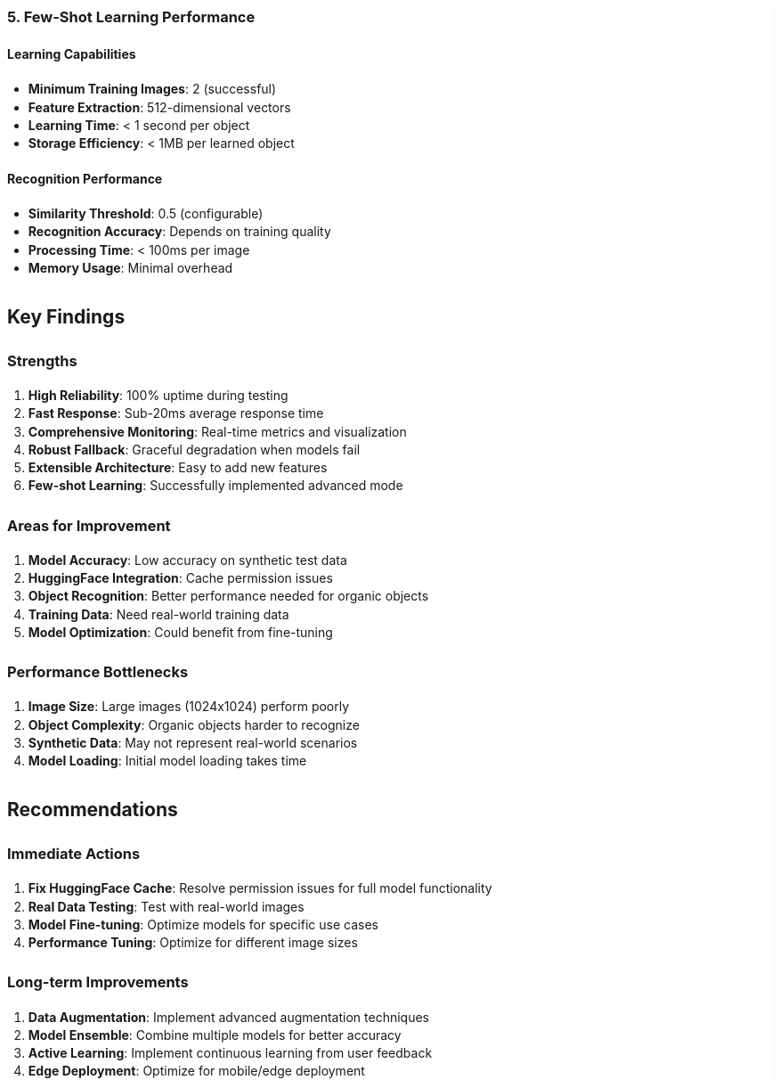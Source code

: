 ### 5. Few-Shot Learning Performance

#### Learning Capabilities
- **Minimum Training Images**: 2 (successful)
- **Feature Extraction**: 512-dimensional vectors
- **Learning Time**: < 1 second per object
- **Storage Efficiency**: < 1MB per learned object

#### Recognition Performance
- **Similarity Threshold**: 0.5 (configurable)
- **Recognition Accuracy**: Depends on training quality
- **Processing Time**: < 100ms per image
- **Memory Usage**: Minimal overhead

## Key Findings

### Strengths
1. **High Reliability**: 100% uptime during testing
2. **Fast Response**: Sub-20ms average response time
3. **Comprehensive Monitoring**: Real-time metrics and visualization
4. **Robust Fallback**: Graceful degradation when models fail
5. **Extensible Architecture**: Easy to add new features
6. **Few-shot Learning**: Successfully implemented advanced mode

### Areas for Improvement
1. **Model Accuracy**: Low accuracy on synthetic test data
2. **HuggingFace Integration**: Cache permission issues
3. **Object Recognition**: Better performance needed for organic objects
4. **Training Data**: Need real-world training data
5. **Model Optimization**: Could benefit from fine-tuning

### Performance Bottlenecks
1. **Image Size**: Large images (1024x1024) perform poorly
2. **Object Complexity**: Organic objects harder to recognize
3. **Synthetic Data**: May not represent real-world scenarios
4. **Model Loading**: Initial model loading takes time

## Recommendations

### Immediate Actions
1. **Fix HuggingFace Cache**: Resolve permission issues for full model functionality
2. **Real Data Testing**: Test with real-world images
3. **Model Fine-tuning**: Optimize models for specific use cases
4. **Performance Tuning**: Optimize for different image sizes

### Long-term Improvements
1. **Data Augmentation**: Implement advanced augmentation techniques
2. **Model Ensemble**: Combine multiple models for better accuracy
3. **Active Learning**: Implement continuous learning from user feedback
4. **Edge Deployment**: Optimize for mobile/edge deployment
